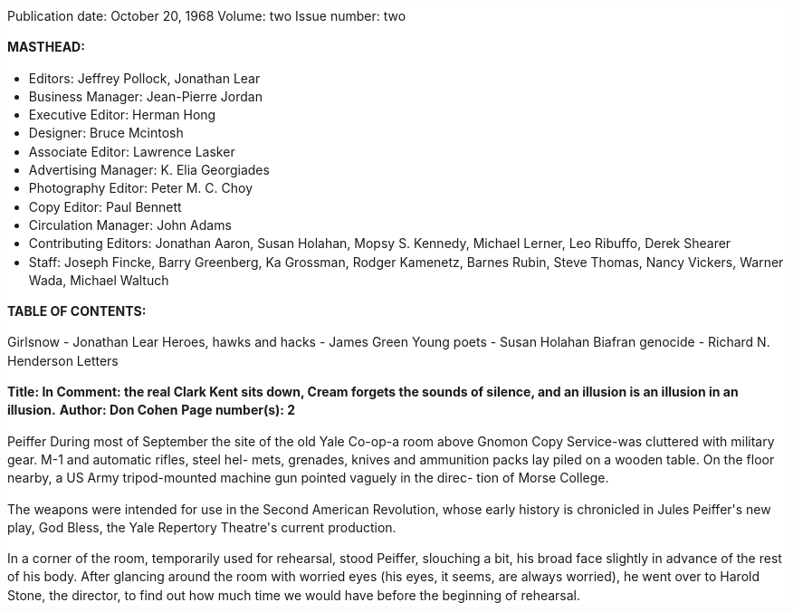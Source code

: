 Publication date: October 20, 1968
Volume: two
Issue number: two

**MASTHEAD:**
- Editors: Jeffrey Pollock, Jonathan Lear
- Business Manager: Jean-Pierre Jordan
- Executive Editor: Herman Hong
- Designer: Bruce Mcintosh
- Associate Editor: Lawrence Lasker
- Advertising Manager: K. Elia Georgiades
- Photography Editor: Peter M. C. Choy
- Copy Editor: Paul Bennett
- Circulation Manager: John Adams
- Contributing Editors: Jonathan Aaron, Susan Holahan, Mopsy S. Kennedy, Michael Lerner, Leo Ribuffo, Derek Shearer
- Staff: Joseph Fincke, Barry Greenberg, Ka Grossman, Rodger Kamenetz, Barnes Rubin, Steve Thomas, Nancy Vickers, Warner Wada, Michael Waltuch


**TABLE OF CONTENTS:**

Girlsnow - Jonathan Lear
Heroes, hawks and hacks - James Green
Young poets - Susan Holahan
Biafran genocide - Richard N. Henderson
Letters


**Title: In Comment: the real Clark Kent sits down, Cream forgets the sounds of silence, and an illusion is an illusion in an illusion.**
**Author:  Don Cohen**
**Page number(s): 2**

Peiffer
During most of September the site of the 
old Yale Co-op-a room above Gnomon 
Copy Service-was cluttered with military 
gear. M-1 and automatic rifles, steel hel-
mets, grenades, knives and ammunition 
packs lay piled on a wooden table. On the 
floor nearby, a US Army tripod-mounted 
machine gun pointed vaguely in the direc-
tion of Morse College. 

The weapons were intended for use in 
the Second American Revolution, whose 
early history is chronicled in Jules Peiffer's 
new play, God Bless, the Yale Repertory 
Theatre's current production. 

In a corner of the room, temporarily 
used for rehearsal, stood Peiffer, slouching 
a bit, his broad face slightly in advance of 
the rest of his body. After glancing around 
the room with worried eyes (his eyes, it 
seems, are always worried), he went over 
to Harold Stone, the director, to find out 
how much time we would have before the 
beginning of rehearsal. 

